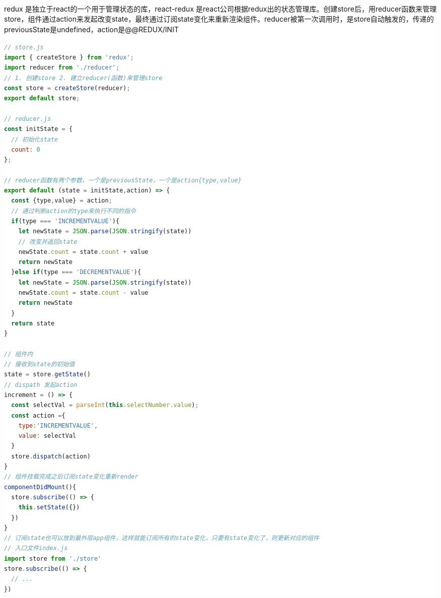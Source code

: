 redux 是独立于react的一个用于管理状态的库，react-redux 是react公司根据redux出的状态管理库。创建store后，用reducer函数来管理store，组件通过action来发起改变state，最终通过订阅state变化来重新渲染组件。reducer被第一次调用时，是store自动触发的，传递的previousState是undefined，action是@@REDUX/INIT

```javascript
// store.js
import { createStore } from 'redux';
import reducer from './reducer';
// 1. 创建store 2. 建立reducer(函数)来管理store
const store = createStore(reducer);
export default store;

// reducer.js
const initState = {
  // 初始化state
  count: 0
};

// reducer函数有两个参数，一个是previousState，一个是action{type,value}
export default (state = initState,action) => {
  const {type,value} = action;
  // 通过判断action的type来执行不同的指令
  if(type === 'INCREMENTVALUE'){
    let newState = JSON.parse(JSON.stringify(state))
    // 改变并返回state
    newState.count = state.count + value
    return newState
  }else if(type === 'DECREMENTVALUE'){
    let newState = JSON.parse(JSON.stringify(state))
    newState.count = state.count - value
    return newState
  }
  return state
}

// 组件内
// 接收到state的初始值
state = store.getState()
// dispath 发起action
increment = () => {
  const selectVal = parseInt(this.selectNumber.value);
  const action ={
    type:'INCREMENTVALUE',
    value: selectVal
  }
  store.dispatch(action)
}
// 组件挂载完成之后订阅state变化重新render
componentDidMount(){
  store.subscribe(() => {
    this.setState({})
  })
}
// 订阅state也可以放到最外层app组件，这样就能订阅所有的state变化，只要有state变化了，则更新对应的组件
// 入口文件index.js
import store from './store'
store.subscribe(() => {
  // ...
})
```
